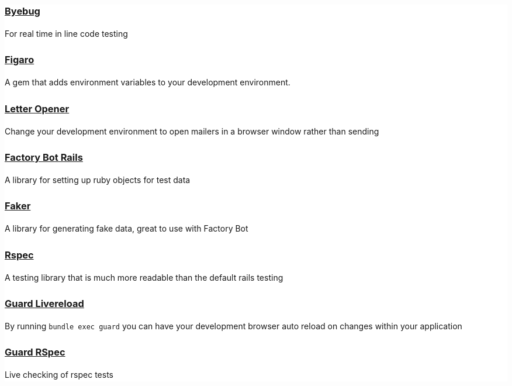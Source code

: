 ### [Byebug](https://github.com/deivid-rodriguez/byebug "Byebug")
For real time in line code testing

### [Figaro](https://github.com/laserlemon/figaro "Figaro")
A gem that adds environment variables to your development environment.

### [Letter Opener](https://github.com/ryanb/letter_opener "Letter Opener")
Change your development environment to open mailers in a browser window rather than sending

### [Factory Bot Rails](https://github.com/thoughtbot/factory_bot "Factory Bot")
A library for setting up ruby objects for test data

### [Faker](https://github.com/stympy/faker "Faker")
A library for generating fake data, great to use with Factory Bot

### [Rspec](https://github.com/rspec/rspec-rails "Rspec")
A testing library that is much more readable than the default rails testing

### [Guard Livereload](https://github.com/guard/guard-livereload "Guard Livereload")
By running `bundle exec guard` you can have your development browser auto reload on changes within your application

### [Guard RSpec](https://github.com/guard/guard-rspec)
Live checking of rspec tests
